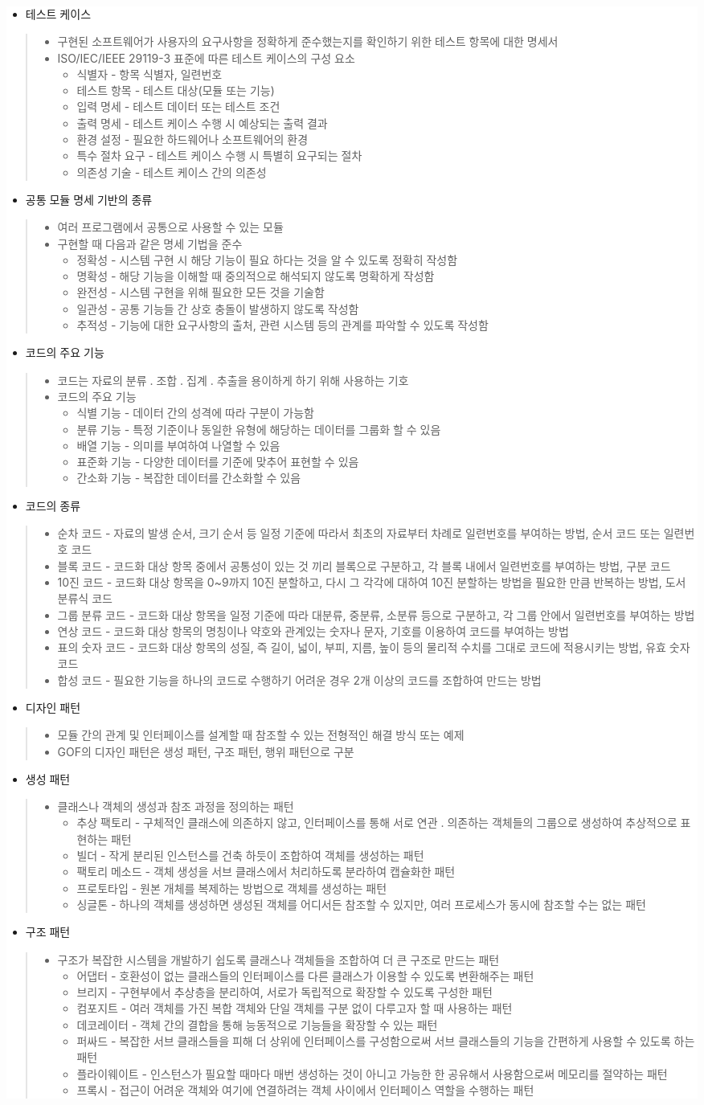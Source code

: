 - 테스트 케이스
> - 구현된 소프트웨어가 사용자의 요구사항을 정확하게 준수했는지를 확인하기 위한 테스트 항목에 대한 명세서
> - ISO/IEC/IEEE 29119-3 표준에 따른 테스트 케이스의 구성 요소
>   - 식별자 - 항목 식별자, 일련번호
>   - 테스트 항목 - 테스트 대상(모듈 또는 기능)
>   - 입력 명세 - 테스트 데이터 또는 테스트 조건
>   - 출력 명세 - 테스트 케이스 수행 시 예상되는 출력 결과
>   - 환경 설정 - 필요한 하드웨어나 소프트웨어의 환경
>   - 특수 절차 요구 - 테스트 케이스 수행 시 특별히 요구되는 절차
>   - 의존성 기술 - 테스트 케이스 간의 의존성

- 공통 모듈 명세 기반의 종류
> - 여러 프로그램에서 공통으로 사용할 수 있는 모듈
> - 구현할 때 다음과 같은 명세 기법을 준수
>   - 정확성 - 시스템 구현 시 해당 기능이 필요 하다는 것을 알 수 있도록 정확히 작성함
>   - 명확성 - 해당 기능을 이해할 때 중의적으로 해석되지 않도록 명확하게 작성함
>   - 완전성 - 시스템 구현을 위해 필요한 모든 것을 기술함
>   - 일관성 - 공통 기능들 간 상호 충돌이 발생하지 않도록 작성함
>   - 추적성 - 기능에 대한 요구사항의 출처, 관련 시스템 등의 관계를 파악할 수 있도록 작성함

- 코드의 주요 기능
> - 코드는 자료의 분류 . 조합 . 집계 . 추출을 용이하게 하기 위해 사용하는 기호
> - 코드의 주요 기능
>   - 식별 기능 - 데이터 간의 성격에 따라 구분이 가능함
>   - 분류 기능 - 특정 기준이나 동일한 유형에 해당하는 데이터를 그룹화 할 수 있음
>   - 배열 기능 - 의미를 부여하여 나열할 수 있음
>   - 표준화 기능 - 다양한 데이터를 기준에 맞추어 표현할 수 있음
>   - 간소화 기능 - 복잡한 데이터를 간소화할 수 있음

- 코드의 종류
> - 순차 코드 - 자료의 발생 순서, 크기 순서 등 일정 기준에 따라서 최초의 자료부터 차례로 일련번호를 부여하는 방법, 순서 코드 또는 일련번호 코드
> - 블록 코드 - 코드화 대상 항목 중에서 공통성이 있는 것 끼리 블록으로 구분하고, 각 블록 내에서 일련번호를 부여하는 방법, 구분 코드
> - 10진 코드 - 코드화 대상 항목을 0~9까지 10진 분할하고, 다시 그 각각에 대하여 10진 분할하는 방법을 필요한 만큼 반복하는 방법, 도서 분류식 코드
> - 그룹 분류 코드 - 코드화 대상 항목을 일정 기준에 따라 대분류, 중분류, 소분류 등으로 구분하고, 각 그룹 안에서 일련번호를 부여하는 방법
> - 연상 코드 - 코드화 대상 항목의 명칭이나 약호와 관계있는 숫자나 문자, 기호를 이용하여 코드를 부여하는 방법
> - 표의 숫자 코드 - 코드화 대상 항목의 성질, 즉 길이, 넓이, 부피, 지름, 높이 등의 물리적 수치를 그대로 코드에 적용시키는 방법, 유효 숫자 코드
> - 합성 코드 - 필요한 기능을 하나의 코드로 수행하기 어려운 경우 2개 이상의 코드를 조합하여 만드는 방법

- 디자인 패턴
> - 모듈 간의 관계 및 인터페이스를 설계할 때 참조할 수 있는 전형적인 해결 방식 또는 예제
> - GOF의 디자인 패턴은 생성 패턴, 구조 패턴, 행위 패턴으로 구분

- 생성 패턴
> - 클래스나 객체의 생성과 참조 과정을 정의하는 패턴
>   - 추상 팩토리 - 구체적인 클래스에 의존하지 않고, 인터페이스를 통해 서로 연관 . 의존하는 객체들의 그룹으로 생성하여 추상적으로 표현하는 패턴
>   - 빌더 - 작게 분리된 인스턴스를 건축 하듯이 조합하여 객체를 생성하는 패턴
>   - 팩토리 메소드 - 객체 생성을 서브 클래스에서 처리하도록 분라하여 캡슐화한 패턴
>   - 프로토타입 - 원본 개체를 복제하는 방법으로 객체를 생성하는 패턴
>   - 싱글톤 - 하나의 객체를 생성하면 생성된 객체를 어디서든 참조할 수 있지만, 여러 프로세스가 동시에 참조할 수는 없는 패턴

- 구조 패턴
> - 구조가 복잡한 시스템을 개발하기 쉽도록 클래스나 객체들을 조합하여 더 큰 구조로 만드는 패턴
>   - 어댑터 - 호환성이 없는 클래스들의 인터페이스를 다른 클래스가 이용할 수 있도록 변환해주는 패턴
>   - 브리지 - 구현부에서 추상층을 분리하여, 서로가 독립적으로 확장할 수 있도록 구성한 패턴
>   - 컴포지트 - 여러 객체를 가진 복합 객체와 단일 객체를 구분 없이 다루고자 할 때 사용하는 패턴
>   - 데코레이터 - 객체 간의 결합을 통해 능동적으로 기능들을 확장할 수 있는 패턴
>   - 퍼싸드 - 복잡한 서브 클래스들을 피해 더 상위에 인터페이스를 구성함으로써 서브 클래스들의 기능을 간편하게 사용할 수 있도록 하는 패턴
>   - 플라이웨이트 - 인스턴스가 필요할 때마다 매번 생성하는 것이 아니고 가능한 한 공유해서 사용함으로써 메모리를 절약하는 패턴
>   - 프록시 - 접근이 어려운 객체와 여기에 연결하려는 객체 사이에서 인터페이스 역할을 수행하는 패턴

